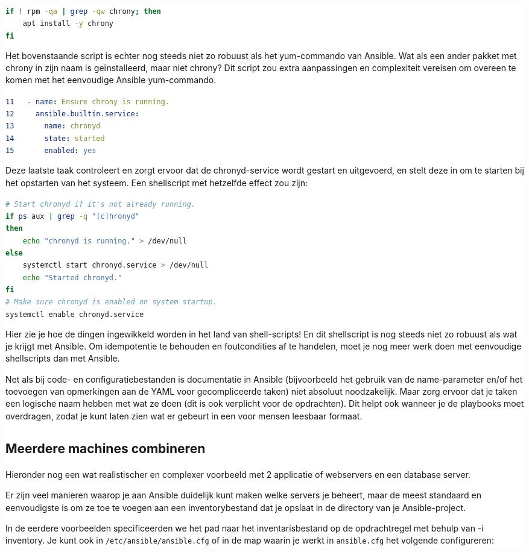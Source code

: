 ```bash
if ! rpm -qa | grep -qw chrony; then
    apt install -y chrony
fi
```

Het bovenstaande script is echter nog steeds niet zo robuust als het yum-commando van Ansible. Wat als een ander pakket met chrony in zijn naam is geïnstalleerd, maar niet chrony? Dit script zou extra aanpassingen en complexiteit vereisen om overeen te komen met het eenvoudige Ansible yum-commando.

```yaml
11   - name: Ensure chrony is running.
12     ansible.builtin.service:
13       name: chronyd
14       state: started
15       enabled: yes
```

Deze laatste taak controleert en zorgt ervoor dat de chronyd-service wordt gestart en uitgevoerd, en stelt deze in om te starten bij het opstarten van het systeem. Een shellscript met hetzelfde effect zou zijn:

```bash
# Start chronyd if it's not already running.
if ps aux | grep -q "[c]hronyd"
then
    echo "chronyd is running." > /dev/null
else
    systemctl start chronyd.service > /dev/null
    echo "Started chronyd."
fi
# Make sure chronyd is enabled on system startup.
systemctl enable chronyd.service
```

Hier zie je hoe de dingen ingewikkeld worden in het land van shell-scripts! En dit shellscript is nog steeds niet zo robuust als wat je krijgt met Ansible. Om idempotentie te behouden en foutcondities af te handelen, moet je nog meer werk doen met eenvoudige shellscripts dan met Ansible.

Net als bij code- en configuratiebestanden is documentatie in Ansible (bijvoorbeeld het gebruik van de name-parameter en/of het toevoegen van opmerkingen aan de YAML voor gecompliceerde taken) niet absoluut noodzakelijk. Maar zorg ervoor dat je taken een logische naam hebben met wat ze doen (dit is ook verplicht voor de opdrachten). Dit helpt ook wanneer je de playbooks moet overdragen, zodat je kunt laten zien wat er gebeurt in een voor mensen leesbaar formaat.

## Meerdere machines combineren

Hieronder nog een wat realistischer en complexer voorbeeld met 2 applicatie of webservers en een database server.

Er zijn veel manieren waarop je aan Ansible duidelijk kunt maken welke servers je beheert, maar de meest standaard en eenvoudigste is om ze toe te voegen aan een inventorybestand dat je opslaat in de directory van je Ansible-project.

In de eerdere voorbeelden specificeerden we het pad naar het inventarisbestand op de opdrachtregel met behulp van -i inventory. Je kunt ook in `/etc/ansible/ansible.cfg` of in de map waarin je werkt in `ansible.cfg` het volgende configureren:
